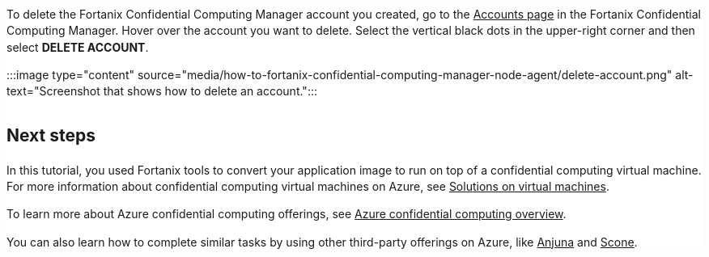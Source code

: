 To delete the Fortanix Confidential Computing Manager account you created, go to the [Accounts page](https://ccm.fortanix.com/accounts) in the Fortanix Confidential Computing Manager. Hover over the account you want to delete. Select the vertical black dots in the upper-right corner and then select **DELETE ACCOUNT**.

:::image type="content" source="media/how-to-fortanix-confidential-computing-manager-node-agent/delete-account.png" alt-text="Screenshot that shows how to delete an account.":::

## Next steps

In this tutorial, you used Fortanix tools to convert your application image to run on top of a confidential computing virtual machine. For more information about confidential computing virtual machines on Azure, see [Solutions on virtual machines](virtual-machine-solutions.md).

To learn more about Azure confidential computing offerings, see [Azure confidential computing overview](overview.md).

You can also learn how to complete similar tasks by using other third-party offerings on Azure, like [Anjuna](https://azuremarketplace.microsoft.com/marketplace/apps/anjuna-5229812.aee-az-v1) and [Scone](https://sconedocs.github.io).

